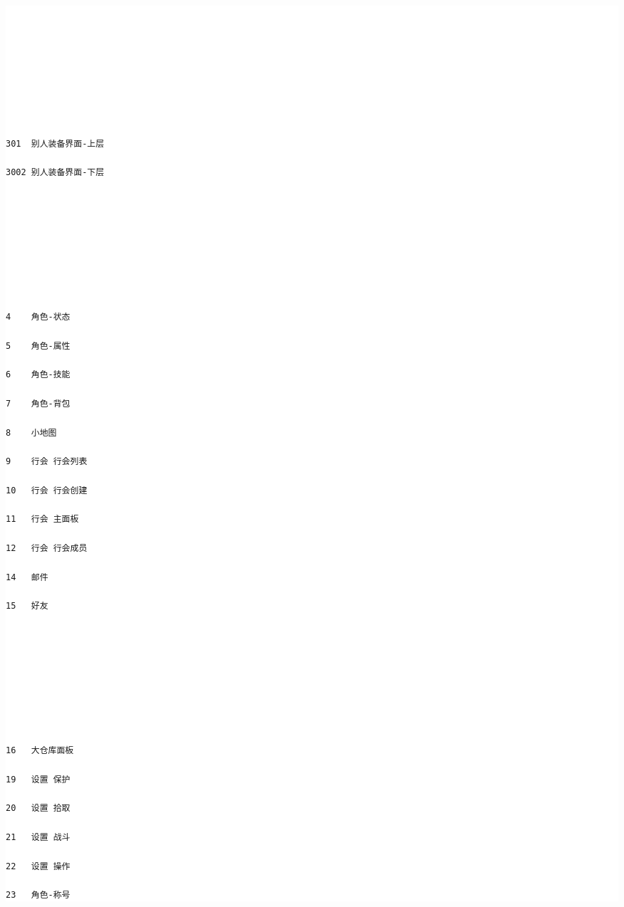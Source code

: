 ```









301  别人装备界面-上层

3002 别人装备界面-下层









4    角色-状态

5    角色-属性

6    角色-技能

7    角色-背包

8    小地图

9    行会 行会列表

10   行会 行会创建

11   行会 主面板

12   行会 行会成员

14   邮件

15   好友









16   大仓库面板

19   设置 保护

20   设置 拾取

21   设置 战斗

22   设置 操作

23   角色-称号

```